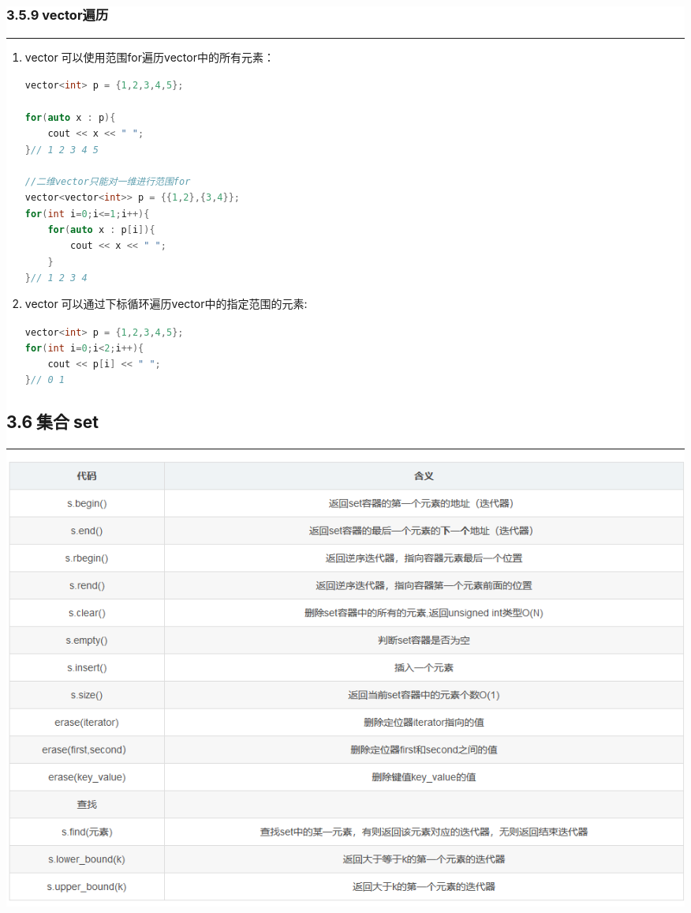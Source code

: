 ### 3.5.9  vector遍历

---

1. vector 可以使用范围for遍历vector中的所有元素：
   ```c++
   vector<int> p = {1,2,3,4,5};
   
   for(auto x : p){
       cout << x << " ";
   }// 1 2 3 4 5
   
   //二维vector只能对一维进行范围for
   vector<vector<int>> p = {{1,2},{3,4}};
   for(int i=0;i<=1;i++){
       for(auto x : p[i]){
           cout << x << " ";
       }
   }// 1 2 3 4
   ```
   
2. vector 可以通过下标循环遍历vector中的指定范围的元素:
   ```c++
   vector<int> p = {1,2,3,4,5};
   for(int i=0;i<2;i++){
       cout << p[i] << " ";
   }// 0 1
   ```

## 3.6 集合 set

---

![](picture/6.png)
